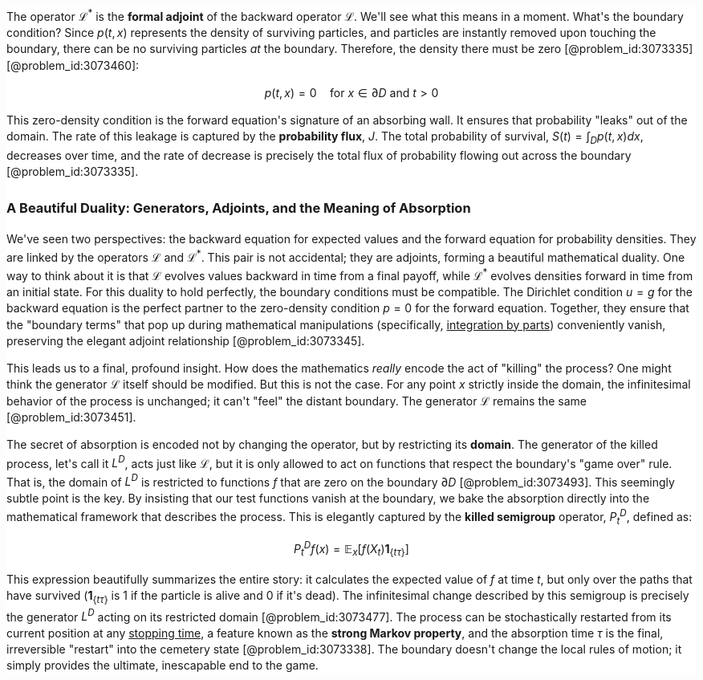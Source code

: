 The operator $\mathcal{L}^\ast$ is the **formal adjoint** of the backward operator $\mathcal{L}$. We'll see what this means in a moment. What's the boundary condition? Since $p(t,x)$ represents the density of surviving particles, and particles are instantly removed upon touching the boundary, there can be no surviving particles *at* the boundary. Therefore, the density there must be zero [@problem_id:3073335] [@problem_id:3073460]:

$$
p(t,x) = 0 \quad \text{for } x \in \partial D \text{ and } t > 0
$$

This zero-density condition is the forward equation's signature of an absorbing wall. It ensures that probability "leaks" out of the domain. The rate of this leakage is captured by the **probability flux**, $J$. The total probability of survival, $S(t) = \int_D p(t,x)dx$, decreases over time, and the rate of decrease is precisely the total flux of probability flowing out across the boundary [@problem_id:3073335].

### A Beautiful Duality: Generators, Adjoints, and the Meaning of Absorption

We've seen two perspectives: the backward equation for expected values and the forward equation for probability densities. They are linked by the operators $\mathcal{L}$ and $\mathcal{L}^\ast$. This pair is not accidental; they are adjoints, forming a beautiful mathematical duality. One way to think about it is that $\mathcal{L}$ evolves values backward in time from a final payoff, while $\mathcal{L}^\ast$ evolves densities forward in time from an initial state. For this duality to hold perfectly, the boundary conditions must be compatible. The Dirichlet condition $u=g$ for the backward equation is the perfect partner to the zero-density condition $p=0$ for the forward equation. Together, they ensure that the "boundary terms" that pop up during mathematical manipulations (specifically, [integration by parts](@article_id:135856)) conveniently vanish, preserving the elegant adjoint relationship [@problem_id:3073345].

This leads us to a final, profound insight. How does the mathematics *really* encode the act of "killing" the process? One might think the generator $\mathcal{L}$ itself should be modified. But this is not the case. For any point $x$ strictly inside the domain, the infinitesimal behavior of the process is unchanged; it can't "feel" the distant boundary. The generator $\mathcal{L}$ remains the same [@problem_id:3073451].

The secret of absorption is encoded not by changing the operator, but by restricting its **domain**. The generator of the killed process, let's call it $L^D$, acts just like $\mathcal{L}$, but it is only allowed to act on functions that respect the boundary's "game over" rule. That is, the domain of $L^D$ is restricted to functions $f$ that are zero on the boundary $\partial D$ [@problem_id:3073493]. This seemingly subtle point is the key. By insisting that our test functions vanish at the boundary, we bake the absorption directly into the mathematical framework that describes the process. This is elegantly captured by the **killed semigroup** operator, $P_t^D$, defined as:

$$
P_t^D f(x) = \mathbb{E}_x[f(X_t)\mathbf{1}_{\{t  \tau\}}]
$$

This expression beautifully summarizes the entire story: it calculates the expected value of $f$ at time $t$, but only over the paths that have survived ($\mathbf{1}_{\{t  \tau\}}$ is 1 if the particle is alive and 0 if it's dead). The infinitesimal change described by this semigroup is precisely the generator $L^D$ acting on its restricted domain [@problem_id:3073477]. The process can be stochastically restarted from its current position at any [stopping time](@article_id:269803), a feature known as the **strong Markov property**, and the absorption time $\tau$ is the final, irreversible "restart" into the cemetery state [@problem_id:3073338]. The boundary doesn't change the local rules of motion; it simply provides the ultimate, inescapable end to the game.